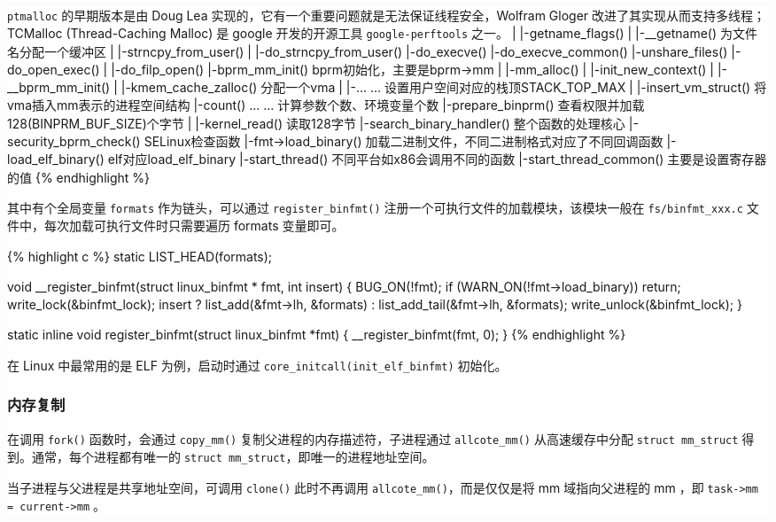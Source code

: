 ```ptmalloc``` 的早期版本是由 Doug Lea 实现的，它有一个重要问题就是无法保证线程安全，Wolfram Gloger 改进了其实现从而支持多线程；TCMalloc (Thread-Caching Malloc) 是 google 开发的开源工具 ```google-perftools``` 之一。
  | |-getname_flags()
  |  |-__getname()                          为文件名分配一个缓冲区
  |  |-strncpy_from_user()
  |   |-do_strncpy_from_user()
  |-do_execve()
    |-do_execve_common()
      |-unshare_files()
      |-do_open_exec()
      | |-do_filp_open()
      |-bprm_mm_init()                      bprm初始化，主要是bprm->mm
      | |-mm_alloc()
      | |-init_new_context()
      | |-__bprm_mm_init()
      |  |-kmem_cache_zalloc()              分配一个vma
      |  |-... ...                          设置用户空间对应的栈顶STACK_TOP_MAX
      |  |-insert_vm_struct()               将vma插入mm表示的进程空间结构
      |-count() ... ...                     计算参数个数、环境变量个数
      |-prepare_binprm()                    查看权限并加载128(BINPRM_BUF_SIZE)个字节
      | |-kernel_read()                     读取128字节
      |-search_binary_handler()             整个函数的处理核心
        |-security_bprm_check()             SELinux检查函数
        |-fmt->load_binary()                加载二进制文件，不同二进制格式对应了不同回调函数
        |-load_elf_binary()                 elf对应load_elf_binary
          |-start_thread()                  不同平台如x86会调用不同的函数
            |-start_thread_common()         主要是设置寄存器的值
{% endhighlight %}

其中有个全局变量 ```formats``` 作为链头，可以通过 ```register_binfmt()``` 注册一个可执行文件的加载模块，该模块一般在 ```fs/binfmt_xxx.c``` 文件中，每次加载可执行文件时只需要遍历 formats 变量即可。

{% highlight c %}
static LIST_HEAD(formats);

void __register_binfmt(struct linux_binfmt * fmt, int insert)
{
    BUG_ON(!fmt);
    if (WARN_ON(!fmt->load_binary))
        return;
    write_lock(&binfmt_lock);
    insert ? list_add(&fmt->lh, &formats) :
         list_add_tail(&fmt->lh, &formats);
    write_unlock(&binfmt_lock);
}

static inline void register_binfmt(struct linux_binfmt *fmt)
{
    __register_binfmt(fmt, 0);
}
{% endhighlight %}

在 Linux 中最常用的是 ELF 为例，启动时通过 ```core_initcall(init_elf_binfmt)``` 初始化。



### 内存复制

在调用 ```fork()``` 函数时，会通过 ```copy_mm()``` 复制父进程的内存描述符，子进程通过 ```allcote_mm()``` 从高速缓存中分配 ```struct mm_struct``` 得到。通常，每个进程都有唯一的 ```struct mm_struct```，即唯一的进程地址空间。

当子进程与父进程是共享地址空间，可调用 ```clone()``` 此时不再调用 ```allcote_mm()```，而是仅仅是将 mm 域指向父进程的 mm ，即 ```task->mm = current->mm``` 。


```